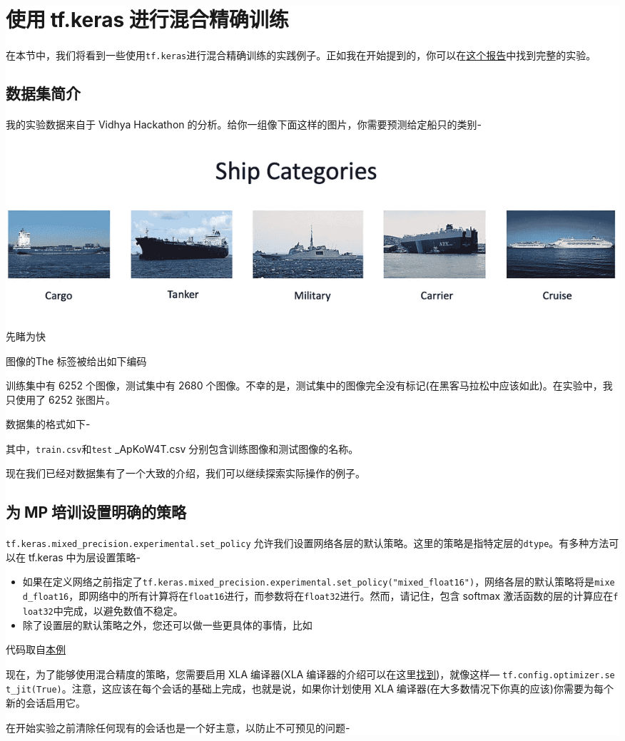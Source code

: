 # 使用 tf.keras 进行混合精确训练

在本节中，我们将看到一些使用`tf.keras`进行混合精确训练的实践例子。正如我在开始提到的，你可以在[这个报告](https://github.com/sayakpaul/Mixed-Precision-Training-in-tf.keras-2.0)中找到完整的实验。

## 数据集简介

我的实验数据来自于 Vidhya Hackathon 的分析。给你一组像下面这样的图片，你需要预测给定船只的类别-

![](img/d98b114e33f96d1727f30369d0c77ae0.png)

先睹为快

图像的‍The 标签被给出如下编码

训练集中有 6252 个图像，测试集中有 2680 个图像。不幸的是，测试集中的图像完全没有标记(在黑客马拉松中应该如此)。在实验中，我只使用了 6252 张图片。

数据集的格式如下-

其中，`train.csv`和`test` _ApKoW4T.csv 分别包含训练图像和测试图像的名称。

现在我们已经对数据集有了一个大致的介绍，我们可以继续探索实际操作的例子。

## 为 MP 培训设置明确的策略

`tf.keras.mixed_precision.experimental.set_policy` 允许我们设置网络各层的默认策略。这里的策略是指特定层的`dtype`。有多种方法可以在 tf.keras 中为层设置策略-

*   如果在定义网络之前指定了`tf.keras.mixed_precision.experimental.set_policy("mixed_float16")`，网络各层的默认策略将是`mixed_float16`，即网络中的所有计算将在`float16`进行，而参数将在`float32`进行。然而，请记住，包含 softmax 激活函数的层的计算应在`float32`中完成，以避免数值不稳定。
*   除了设置层的默认策略之外，您还可以做一些更具体的事情，比如

代码取自[本例](https://www.tensorflow.org/api_docs/python/tf/keras/mixed_precision/experimental/Policy#how_to_use_mixed_precision_in_layers_with_policies)

现在，为了能够使用混合精度的策略，您需要启用 XLA 编译器(XLA 编译器的介绍可以在这里[找到](https://docs.google.com/presentation/d/1F7hBey7m7bKSmLB4-Ipe9KvZl--TkaJGi69wRzzpAGM/edit?usp=sharing))，就像这样— `tf.config.optimizer.set_jit(True)`。注意，这应该在每个会话的基础上完成，也就是说，如果你计划使用 XLA 编译器(在大多数情况下你真的应该)你需要为每个新的会话启用它。

在开始实验之前清除任何现有的会话也是一个好主意，以防止不可预见的问题-
